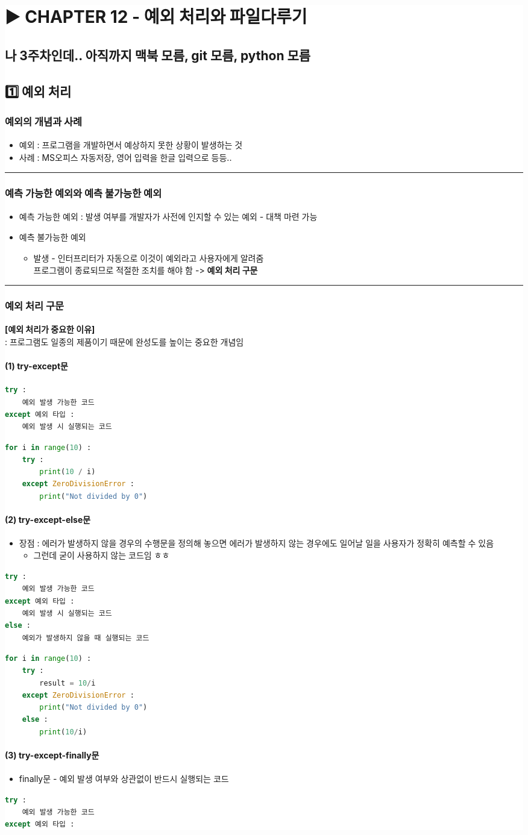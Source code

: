 # ▶ CHAPTER 12 - 예외 처리와 파일다루기
## 나 3주차인데.. 아직까지 맥북 모름, git 모름, python 모름
## 1️⃣ 예외 처리
### 예외의 개념과 사례
* 예외 : 프로그램을 개발하면서 예상하지 못한 상황이 발생하는 것
* 사례 : MS오피스 자동저장, 영어 입력을 한글 입력으로 등등..
----
### 예측 가능한 예외와 예측 불가능한 예외
* 예측 가능한 예외 : 발생 여부를 개발자가 사전에 인지할 수 있는 예외 - 대책 마련 가능

* 예측 불가능한 예외 
    * 발생 - 인터프리터가 자동으로 이것이 예외라고 사용자에게 알려줌
    <br> 프로그램이 종료되므로 적절한 조치를 해야 함 -> **예외 처리 구문**
----
### 예외 처리 구문
**[예외 처리가 중요한 이유]**
<br> : 프로그램도 일종의 제품이기 때문에 완성도를 높이는 중요한 개념임

#### (1) try-except문
```python
try : 
    예외 발생 가능한 코드
except 예외 타입 :
    예외 발생 시 실행되는 코드
```

```python 
for i in range(10) :
    try :
        print(10 / i)
    except ZeroDivisionError :
        print("Not divided by 0")
```
#### (2) try-except-else문
* 장점 : 에러가 발생하지 않을 경우의 수행문을 정의해 놓으면 에러가 발생하지 않는 경우에도 일어날 일을 사용자가 정확히 예측할 수 있음
    * 그런데 굳이 사용하지 않는 코드임 ㅎㅎ
```python
try : 
    예외 발생 가능한 코드
except 예외 타입 :
    예외 발생 시 실행되는 코드
else :
    예외가 발생하지 않을 때 실행되는 코드
```

```python
for i in range(10) :
    try :
        result = 10/i
    except ZeroDivisionError :
        print("Not divided by 0")
    else :
        print(10/i)
```
#### (3) try-except-finally문
* finally문 - 예외 발생 여부와 상관없이 반드시 실행되는 코드
```python
try : 
    예외 발생 가능한 코드
except 예외 타입 :
```